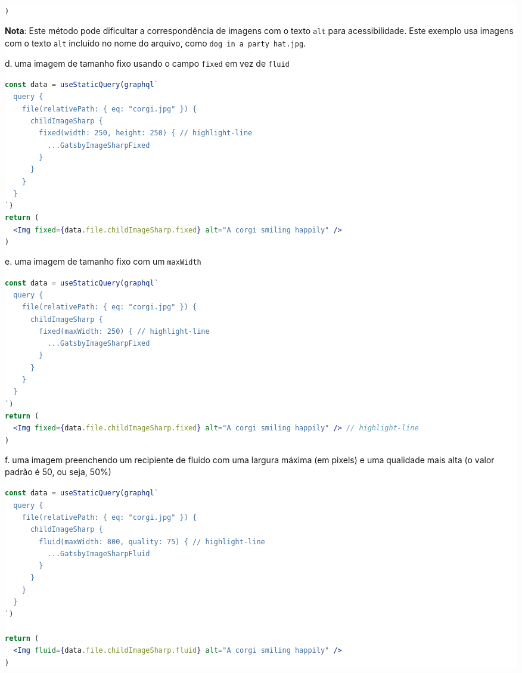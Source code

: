 ```jsx
)
```

**Nota**: Este método pode dificultar a correspondência de imagens com o texto `alt` para acessibilidade. Este exemplo usa imagens com o texto `alt` incluído no nome do arquivo, como `dog in a party hat.jpg`.

d. uma imagem de tamanho fixo usando o campo `fixed` em vez de `fluid`

```jsx
const data = useStaticQuery(graphql`
  query {
    file(relativePath: { eq: "corgi.jpg" }) {
      childImageSharp {
        fixed(width: 250, height: 250) { // highlight-line
          ...GatsbyImageSharpFixed
        }
      }
    }
  }
`)
return (
  <Img fixed={data.file.childImageSharp.fixed} alt="A corgi smiling happily" />
)
```

e. uma imagem de tamanho fixo com um `maxWidth`

```jsx
const data = useStaticQuery(graphql`
  query {
    file(relativePath: { eq: "corgi.jpg" }) {
      childImageSharp {
        fixed(maxWidth: 250) { // highlight-line
          ...GatsbyImageSharpFixed
        }
      }
    }
  }
`)
return (
  <Img fixed={data.file.childImageSharp.fixed} alt="A corgi smiling happily" /> // highlight-line
)
```

f. uma imagem preenchendo um recipiente de fluido com uma largura máxima (em pixels) e uma qualidade mais alta (o valor padrão é 50, ou seja, 50%)

```jsx
const data = useStaticQuery(graphql`
  query {
    file(relativePath: { eq: "corgi.jpg" }) {
      childImageSharp {
        fluid(maxWidth: 800, quality: 75) { // highlight-line
          ...GatsbyImageSharpFluid
        }
      }
    }
  }
`)

return (
  <Img fluid={data.file.childImageSharp.fluid} alt="A corgi smiling happily" />
)
```
